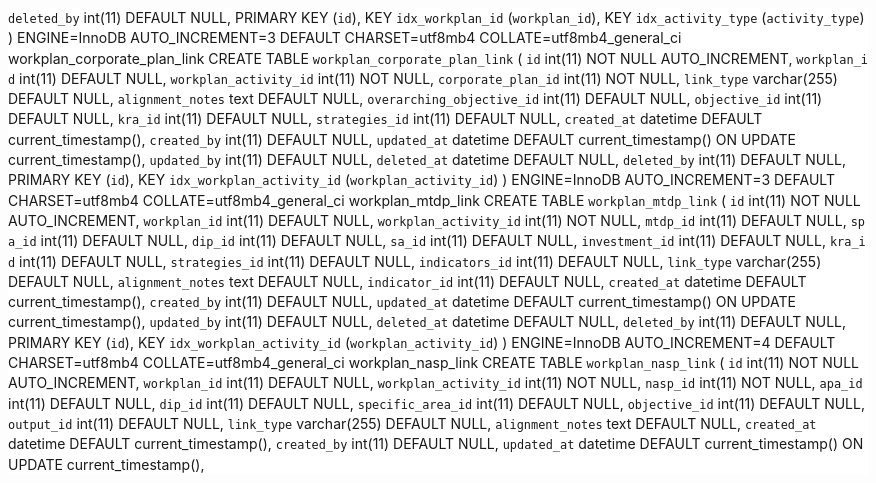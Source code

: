  `deleted_by` int(11) DEFAULT NULL,
 PRIMARY KEY (`id`),
 KEY `idx_workplan_id` (`workplan_id`),
 KEY `idx_activity_type` (`activity_type`)
) ENGINE=InnoDB AUTO_INCREMENT=3 DEFAULT CHARSET=utf8mb4 COLLATE=utf8mb4_general_ci
workplan_corporate_plan_link	CREATE TABLE `workplan_corporate_plan_link` (
 `id` int(11) NOT NULL AUTO_INCREMENT,
 `workplan_id` int(11) DEFAULT NULL,
 `workplan_activity_id` int(11) NOT NULL,
 `corporate_plan_id` int(11) NOT NULL,
 `link_type` varchar(255) DEFAULT NULL,
 `alignment_notes` text DEFAULT NULL,
 `overarching_objective_id` int(11) DEFAULT NULL,
 `objective_id` int(11) DEFAULT NULL,
 `kra_id` int(11) DEFAULT NULL,
 `strategies_id` int(11) DEFAULT NULL,
 `created_at` datetime DEFAULT current_timestamp(),
 `created_by` int(11) DEFAULT NULL,
 `updated_at` datetime DEFAULT current_timestamp() ON UPDATE current_timestamp(),
 `updated_by` int(11) DEFAULT NULL,
 `deleted_at` datetime DEFAULT NULL,
 `deleted_by` int(11) DEFAULT NULL,
 PRIMARY KEY (`id`),
 KEY `idx_workplan_activity_id` (`workplan_activity_id`)
) ENGINE=InnoDB AUTO_INCREMENT=3 DEFAULT CHARSET=utf8mb4 COLLATE=utf8mb4_general_ci
workplan_mtdp_link	CREATE TABLE `workplan_mtdp_link` (
 `id` int(11) NOT NULL AUTO_INCREMENT,
 `workplan_id` int(11) DEFAULT NULL,
 `workplan_activity_id` int(11) NOT NULL,
 `mtdp_id` int(11) DEFAULT NULL,
 `spa_id` int(11) DEFAULT NULL,
 `dip_id` int(11) DEFAULT NULL,
 `sa_id` int(11) DEFAULT NULL,
 `investment_id` int(11) DEFAULT NULL,
 `kra_id` int(11) DEFAULT NULL,
 `strategies_id` int(11) DEFAULT NULL,
 `indicators_id` int(11) DEFAULT NULL,
 `link_type` varchar(255) DEFAULT NULL,
 `alignment_notes` text DEFAULT NULL,
 `indicator_id` int(11) DEFAULT NULL,
 `created_at` datetime DEFAULT current_timestamp(),
 `created_by` int(11) DEFAULT NULL,
 `updated_at` datetime DEFAULT current_timestamp() ON UPDATE current_timestamp(),
 `updated_by` int(11) DEFAULT NULL,
 `deleted_at` datetime DEFAULT NULL,
 `deleted_by` int(11) DEFAULT NULL,
 PRIMARY KEY (`id`),
 KEY `idx_workplan_activity_id` (`workplan_activity_id`)
) ENGINE=InnoDB AUTO_INCREMENT=4 DEFAULT CHARSET=utf8mb4 COLLATE=utf8mb4_general_ci
workplan_nasp_link	CREATE TABLE `workplan_nasp_link` (
 `id` int(11) NOT NULL AUTO_INCREMENT,
 `workplan_id` int(11) DEFAULT NULL,
 `workplan_activity_id` int(11) NOT NULL,
 `nasp_id` int(11) NOT NULL,
 `apa_id` int(11) DEFAULT NULL,
 `dip_id` int(11) DEFAULT NULL,
 `specific_area_id` int(11) DEFAULT NULL,
 `objective_id` int(11) DEFAULT NULL,
 `output_id` int(11) DEFAULT NULL,
 `link_type` varchar(255) DEFAULT NULL,
 `alignment_notes` text DEFAULT NULL,
 `created_at` datetime DEFAULT current_timestamp(),
 `created_by` int(11) DEFAULT NULL,
 `updated_at` datetime DEFAULT current_timestamp() ON UPDATE current_timestamp(),